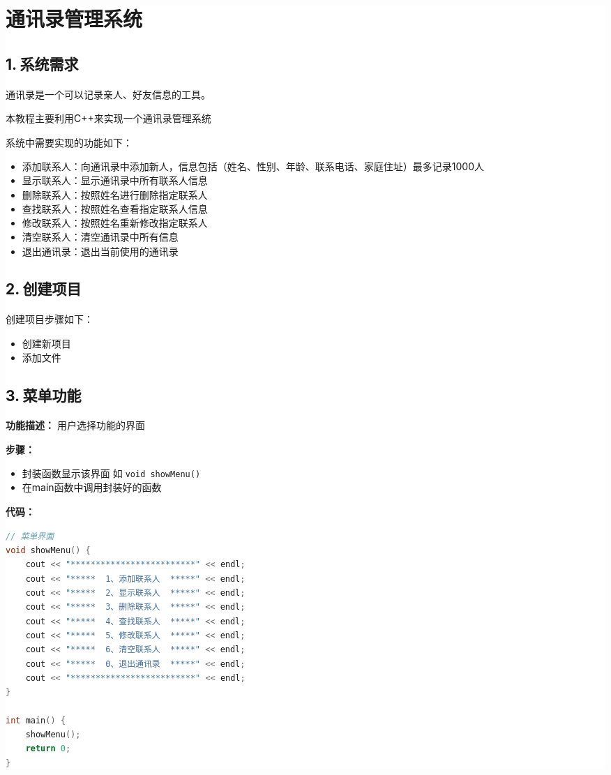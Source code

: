 # 通讯录管理系统

## 1. 系统需求

通讯录是一个可以记录亲人、好友信息的工具。

本教程主要利用C++来实现一个通讯录管理系统

系统中需要实现的功能如下：

* 添加联系人：向通讯录中添加新人，信息包括（姓名、性别、年龄、联系电话、家庭住址）最多记录1000人
* 显示联系人：显示通讯录中所有联系人信息
* 删除联系人：按照姓名进行删除指定联系人
* 查找联系人：按照姓名查看指定联系人信息
* 修改联系人：按照姓名重新修改指定联系人
* 清空联系人：清空通讯录中所有信息
* 退出通讯录：退出当前使用的通讯录





## 2. 创建项目

创建项目步骤如下：

* 创建新项目
* 添加文件





## 3. 菜单功能

**功能描述：** 用户选择功能的界面

**步骤：**

* 封装函数显示该界面  如 `void showMenu()`
* 在main函数中调用封装好的函数



**代码：**

```C++
// 菜单界面
void showMenu() {
    cout << "*************************" << endl;
    cout << "*****  1、添加联系人  *****" << endl;
    cout << "*****  2、显示联系人  *****" << endl;
    cout << "*****  3、删除联系人  *****" << endl;
    cout << "*****  4、查找联系人  *****" << endl;
    cout << "*****  5、修改联系人  *****" << endl;
    cout << "*****  6、清空联系人  *****" << endl;
    cout << "*****  0、退出通讯录  *****" << endl;
    cout << "*************************" << endl;
}

int main() {
    showMenu();
    return 0;
}
```
